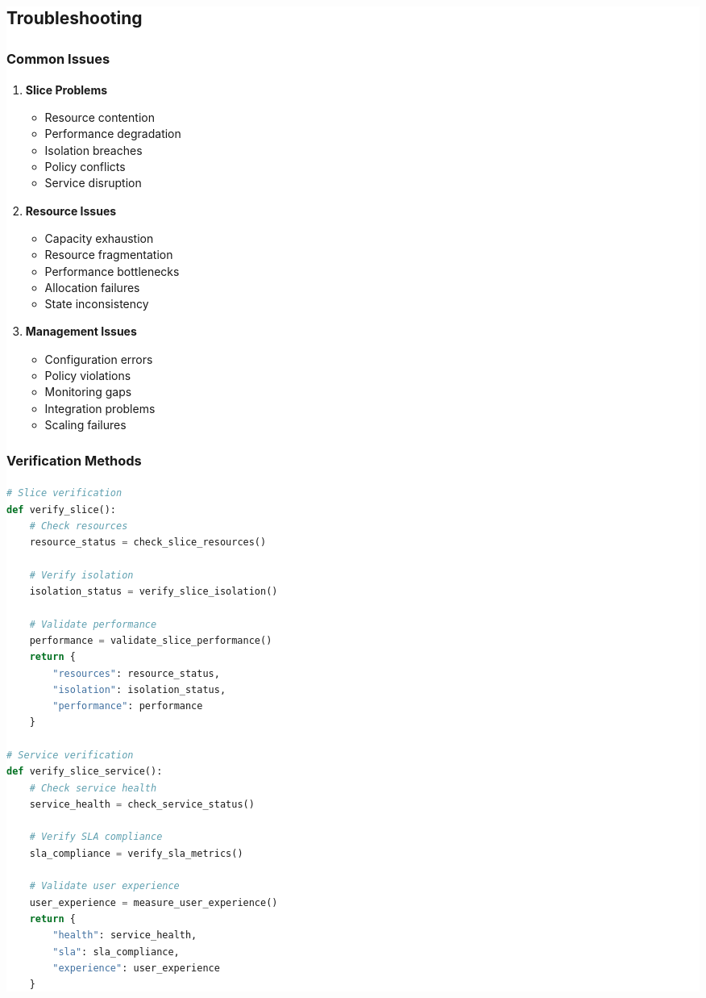 ## Troubleshooting

### Common Issues
1. **Slice Problems**
   - Resource contention
   - Performance degradation
   - Isolation breaches
   - Policy conflicts
   - Service disruption

2. **Resource Issues**
   - Capacity exhaustion
   - Resource fragmentation
   - Performance bottlenecks
   - Allocation failures
   - State inconsistency

3. **Management Issues**
   - Configuration errors
   - Policy violations
   - Monitoring gaps
   - Integration problems
   - Scaling failures

### Verification Methods
```python
# Slice verification
def verify_slice():
    # Check resources
    resource_status = check_slice_resources()
    
    # Verify isolation
    isolation_status = verify_slice_isolation()
    
    # Validate performance
    performance = validate_slice_performance()
    return {
        "resources": resource_status,
        "isolation": isolation_status,
        "performance": performance
    }

# Service verification
def verify_slice_service():
    # Check service health
    service_health = check_service_status()
    
    # Verify SLA compliance
    sla_compliance = verify_sla_metrics()
    
    # Validate user experience
    user_experience = measure_user_experience()
    return {
        "health": service_health,
        "sla": sla_compliance,
        "experience": user_experience
    }
```
